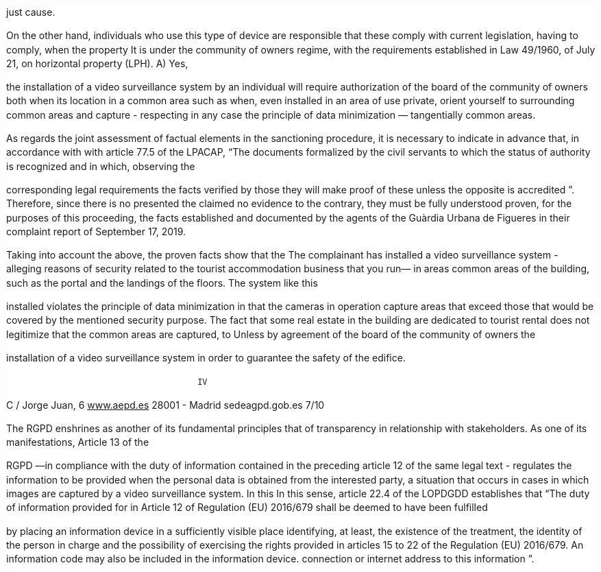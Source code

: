 just cause.

On the other hand, individuals who use this type of device are responsible
that these comply with current legislation, having to comply, when the property
It is under the community of owners regime, with the requirements
established in Law 49/1960, of July 21, on horizontal property (LPH). A) Yes,

the installation of a video surveillance system by an individual will require
authorization of the board of the community of owners both when its
location in a common area such as when, even installed in an area of use
private, orient yourself to surrounding common areas and capture - respecting in any case
the principle of data minimization — tangentially common areas.

As regards the joint assessment of factual elements in the
sanctioning procedure, it is necessary to indicate in advance that, in accordance with
with article 77.5 of the LPACAP, “The documents formalized by the civil servants
to which the status of authority is recognized and in which, observing the

corresponding legal requirements the facts verified by those
they will make proof of these unless the opposite is accredited ”. Therefore, since there is no
presented the claimed no evidence to the contrary, they must be fully understood
proven, for the purposes of this proceeding, the facts established and
documented by the agents of the Guàrdia Urbana de Figueres in their complaint report
of September 17, 2019.

Taking into account the above, the proven facts show that the
The complainant has installed a video surveillance system - alleging reasons of
security related to the tourist accommodation business that you run— in areas
common areas of the building, such as the portal and the landings of the floors. The system like this

installed violates the principle of data minimization in that the cameras in
operation capture areas that exceed those that would be covered by the
mentioned security purpose. The fact that some real estate in the building
are dedicated to tourist rental does not legitimize that the common areas are captured, to
Unless by agreement of the board of the community of owners the

installation of a video surveillance system in order to guarantee the safety of the
edifice.

                                           IV

C / Jorge Juan, 6 www.aepd.es
28001 - Madrid sedeagpd.gob.es 7/10

The RGPD enshrines as another of its fundamental principles that of transparency in
relationship with stakeholders. As one of its manifestations, Article 13 of the

RGPD —in compliance with the duty of information contained in the preceding article
12 of the same legal text - regulates the information to be provided when the
personal data is obtained from the interested party, a situation that occurs in
cases in which images are captured by a video surveillance system. In this
In this sense, article 22.4 of the LOPDGDD establishes that “The duty of information
provided for in Article 12 of Regulation (EU) 2016/679 shall be deemed to have been fulfilled

by placing an information device in a sufficiently visible place
identifying, at least, the existence of the treatment, the identity of the person in charge and the
possibility of exercising the rights provided in articles 15 to 22 of the Regulation
(EU) 2016/679. An information code may also be included in the information device.
connection or internet address to this information ”.
